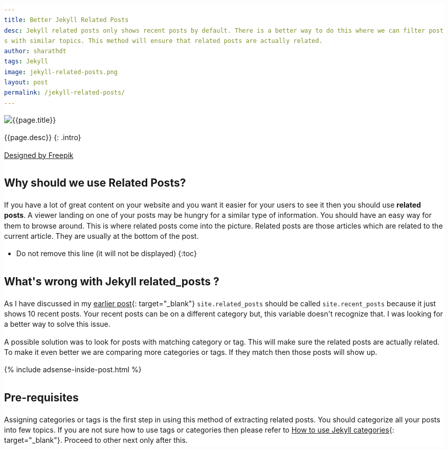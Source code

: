 ```yaml
---
title: Better Jekyll Related Posts
desc: Jekyll related posts only shows recent posts by default. There is a better way to do this where we can filter posts with similar topics. This method will ensure that related posts are actually related.
author: sharathdt
tags: Jekyll
image: jekyll-related-posts.png
layout: post
permalink: /jekyll-related-posts/
---
```


<img width="600px" max-height="375px" alt="{{page.title}}" title="{{page.title}}" itemprop="thumbnailUrl" class="left half noborder" src="/thumbs/{{page.image}}">

<i class="fa fa-quote-left fa-3x fa-pull-left fa-border"></i>{{page.desc}}
{: .intro}

<a target="_blank" rel="nofollow" href='http://www.freepik.com/free-vector/cartoon-dinosaurs-pack_874040.htm'>Designed by Freepik</a>


## Why should we use Related Posts?
If you have a lot of great content on your website and you want it easier for your users to see it then you should use **related posts**. A viewer landing on one of your posts may be hungry for a similar type of information. You should have an easy way for them to browse around. This is where related posts come into the picture. Related posts are those articles which are related to the current article. They are usually at the bottom of the post.

* Do not remove this line (it will not be displayed) 
{:toc}

## What's wrong with Jekyll **related_posts** ?
As I have discussed in my [earlier post](/related-post-jekyll/){: target="_blank"} ``site.related_posts`` should be called ``site.recent_posts`` because it just shows 10 recent posts. Your recent posts can be on a different category but, this variable doesn't recognize that. I was looking for a better way to solve this issue. 

A possible solution was to look for posts with matching category or tag. This will make sure the related posts are actually related. To make it even better we are comparing more categories or tags. If they match then those posts will show up.

{% include adsense-inside-post.html %}

## Pre-requisites
Assigning categories or tags is the first step in using this method of extracting related posts. You should categorize all your posts into few topics. If you are not sure how to use tags or categories then please refer to [How to use Jekyll categories](/jekyll-categories/){: target="_blank"}. Proceed to other next only after this.

